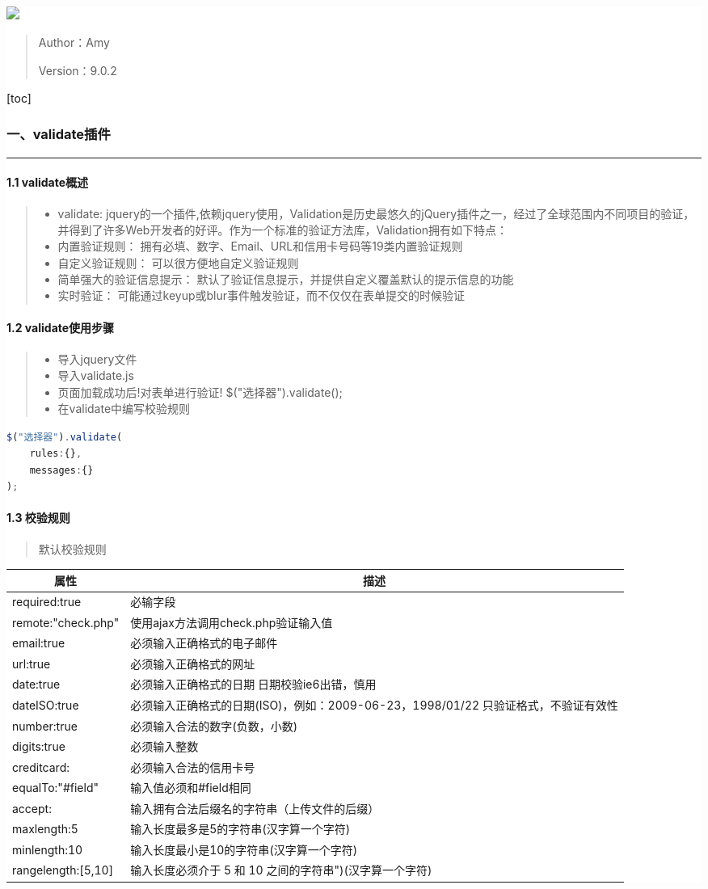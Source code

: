 ![](Pictures\logo.jpg)



> Author：Amy
>
> Version：9.0.2

[toc]

### 一、validate插件

---

#### 1.1 validate概述

> -  validate: jquery的一个插件,依赖jquery使用，Validation是历史最悠久的jQuery插件之一，经过了全球范围内不同项目的验证，并得到了许多Web开发者的好评。作为一个标准的验证方法库，Validation拥有如下特点：
>   -  内置验证规则： 拥有必填、数字、Email、URL和信用卡号码等19类内置验证规则
>   - 自定义验证规则： 可以很方便地自定义验证规则
>   - 简单强大的验证信息提示： 默认了验证信息提示，并提供自定义覆盖默认的提示信息的功能
>   - 实时验证： 可能通过keyup或blur事件触发验证，而不仅仅在表单提交的时候验证

#### 1.2 validate使用步骤

> -  导入jquery文件
>   -  导入validate.js
>   -  页面加载成功后!对表单进行验证!  $("选择器").validate();
>   -  在validate中编写校验规则

```javascript
$("选择器").validate(
	rules:{},
	messages:{}
);
```

#### 1.3 校验规则

> 默认校验规则

| 属性               | 描述                                                         |
| ------------------ | ------------------------------------------------------------ |
| required:true      | 必输字段                                                     |
| remote:"check.php" | 使用ajax方法调用check.php验证输入值                          |
| email:true         | 必须输入正确格式的电子邮件                                   |
| url:true           | 必须输入正确格式的网址                                       |
| date:true          | 必须输入正确格式的日期 日期校验ie6出错，慎用                 |
| dateISO:true       | 必须输入正确格式的日期(ISO)，例如：2009-06-23，1998/01/22 只验证格式，不验证有效性 |
| number:true        | 必须输入合法的数字(负数，小数)                               |
| digits:true        | 必须输入整数                                                 |
| creditcard:        | 必须输入合法的信用卡号                                       |
| equalTo:"#field"   | 输入值必须和#field相同                                       |
| accept:            | 输入拥有合法后缀名的字符串（上传文件的后缀）                 |
| maxlength:5        | 输入长度最多是5的字符串(汉字算一个字符)                      |
| minlength:10       | 输入长度最小是10的字符串(汉字算一个字符)                     |
| rangelength:[5,10] | 输入长度必须介于 5 和 10 之间的字符串")(汉字算一个字符)      |